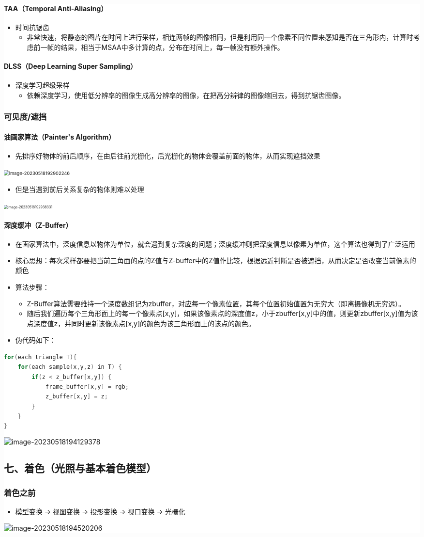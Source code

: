 #### TAA（Temporal Anti-Aliasing）

- 时间抗锯齿
  - 非常快速，将静态的图片在时间上进行采样，相连两帧的图像相同，但是利用同一个像素不同位置来感知是否在三角形内，计算时考虑前一帧的结果，相当于MSAA中多计算的点，分布在时间上，每一帧没有额外操作。

#### DLSS（Deep Learning Super Sampling）

- 深度学习超级采样
  - 依赖深度学习，使用低分辨率的图像生成高分辨率的图像，在把高分辨律的图像缩回去，得到抗锯齿图像。

### 可见度/遮挡

#### 油画家算法（Painter's Algorithm）

- 先排序好物体的前后顺序，在由后往前光栅化，后光栅化的物体会覆盖前面的物体，从而实现遮挡效果

<img src="https://picgo-huangzhibin.oss-cn-hangzhou.aliyuncs.com/image/image-20230518192902246.png" alt="image-20230518192902246" style="zoom:67%;" />

- 但是当遇到前后关系复杂的物体则难以处理

<img src="https://picgo-huangzhibin.oss-cn-hangzhou.aliyuncs.com/image/image-20230518192938331.png" alt="image-20230518192938331" style="zoom:50%;" />

#### 深度缓冲（Z-Buffer）

- 在画家算法中，深度信息以物体为单位，就会遇到复杂深度的问题；深度缓冲则把深度信息以像素为单位，这个算法也得到了广泛运用
- 核心思想：每次采样都要把当前三角面的点的Z值与Z-buffer中的Z值作比较，根据远近判断是否被遮挡，从而决定是否改变当前像素的颜色
- 算法步骤：
  - Z-Buffer算法需要维持一个深度数组记为zbuffer，对应每一个像素位置，其每个位置初始值置为无穷大（即离摄像机无穷远）。
  -  随后我们遍历每个三角形面上的每一个像素点[x,y]，如果该像素点的深度值z，小于zbuffer[x,y]中的值，则更新zbuffer[x,y]值为该点深度值z，并同时更新该像素点[x,y]的颜色为该三角形面上的该点的颜色。

- 伪代码如下：

```c++
for(each triangle T){
	for(each sample(x,y,z) in T) {
		if(z < z_buffer[x,y]) {
			frame_buffer[x,y] = rgb;
			z_buffer[x,y] = z;
		}
	}
}
```

![image-20230518194129378](https://picgo-huangzhibin.oss-cn-hangzhou.aliyuncs.com/image/image-20230518194129378.png)

## 七、着色（光照与基本着色模型）

### 着色之前

- 模型变换 -> 视图变换 -> 投影变换 -> 视口变换 -> 光栅化

![image-20230518194520206](https://picgo-huangzhibin.oss-cn-hangzhou.aliyuncs.com/image/image-20230518194520206.png)
